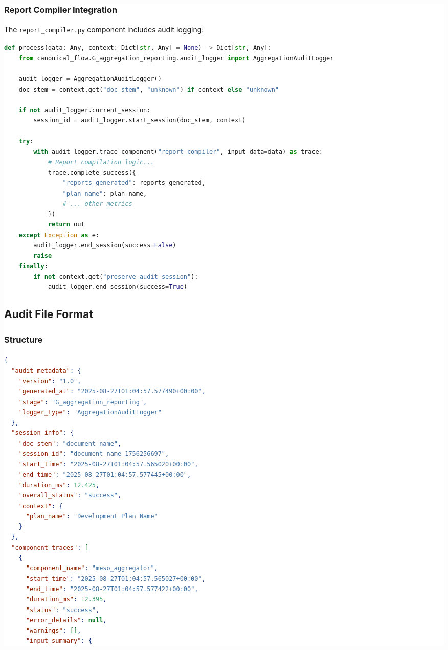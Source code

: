 ### Report Compiler Integration  

The `report_compiler.py` component includes audit logging:

```python  
def process(data: Any, context: Dict[str, Any] = None) -> Dict[str, Any]:
    from canonical_flow.G_aggregation_reporting.audit_logger import AggregationAuditLogger
    
    audit_logger = AggregationAuditLogger()
    doc_stem = context.get("doc_stem", "unknown") if context else "unknown"
    
    if not audit_logger.current_session:
        session_id = audit_logger.start_session(doc_stem, context)
    
    try:
        with audit_logger.trace_component("report_compiler", input_data=data) as trace:
            # Report compilation logic...
            trace.complete_success({
                "reports_generated": reports_generated,
                "plan_name": plan_name,
                # ... other metrics  
            })
            return out
    except Exception as e:
        audit_logger.end_session(success=False)
        raise
    finally:
        if not context.get("preserve_audit_session"):
            audit_logger.end_session(success=True)
```

## Audit File Format

### Structure

```json
{
  "audit_metadata": {
    "version": "1.0",
    "generated_at": "2025-08-27T01:04:57.577490+00:00",
    "stage": "G_aggregation_reporting", 
    "logger_type": "AggregationAuditLogger"
  },
  "session_info": {
    "doc_stem": "document_name",
    "session_id": "document_name_1756256697",
    "start_time": "2025-08-27T01:04:57.565020+00:00",
    "end_time": "2025-08-27T01:04:57.577445+00:00",
    "duration_ms": 12.425,
    "overall_status": "success",
    "context": {
      "plan_name": "Development Plan Name"
    }
  },
  "component_traces": [
    {
      "component_name": "meso_aggregator",
      "start_time": "2025-08-27T01:04:57.565027+00:00", 
      "end_time": "2025-08-27T01:04:57.577422+00:00",
      "duration_ms": 12.395,
      "status": "success",
      "error_details": null,
      "warnings": [],
      "input_summary": {
```
